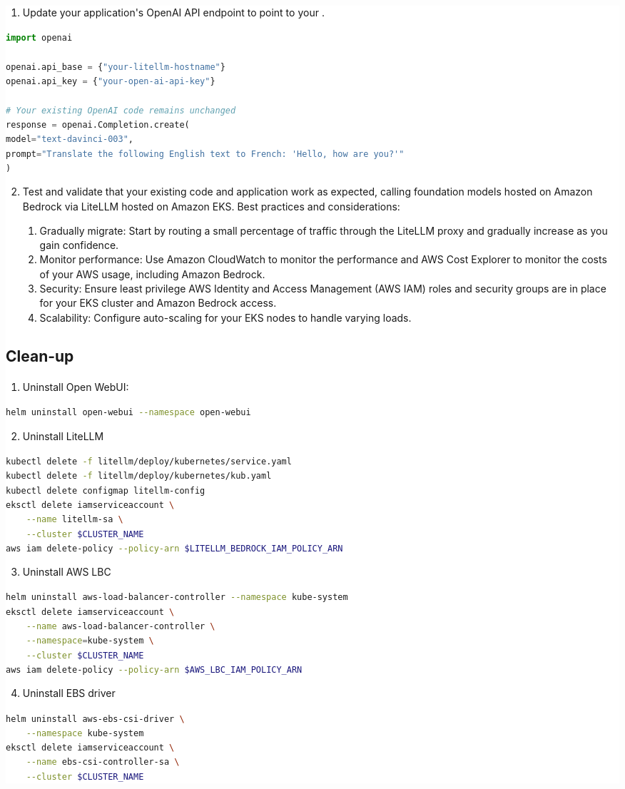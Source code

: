 1. Update your application's OpenAI API endpoint to point to your <litellm-hostname>.

```python
import openai

openai.api_base = {"your-litellm-hostname"}
openai.api_key = {"your-open-ai-api-key"}

# Your existing OpenAI code remains unchanged
response = openai.Completion.create(
model="text-davinci-003",
prompt="Translate the following English text to French: 'Hello, how are you?'"
)
```

2. Test and validate that your existing code and application work as expected, calling foundation models hosted on Amazon Bedrock via LiteLLM hosted on Amazon EKS. Best practices and considerations:

    1. Gradually migrate: Start by routing a small percentage of traffic through the LiteLLM proxy and gradually increase as you gain confidence.
    2. Monitor performance: Use Amazon CloudWatch to monitor the performance and AWS Cost Explorer to monitor the costs of your AWS usage, including Amazon Bedrock.
    3. Security: Ensure least privilege AWS Identity and Access Management (AWS IAM) roles and security groups are in place for your EKS cluster and Amazon Bedrock access.
    4. Scalability: Configure auto-scaling for your EKS nodes to handle varying loads.

## Clean-up
1. Uninstall Open WebUI:
```sh
helm uninstall open-webui --namespace open-webui
```

2. Uninstall LiteLLM
```sh
kubectl delete -f litellm/deploy/kubernetes/service.yaml
kubectl delete -f litellm/deploy/kubernetes/kub.yaml
kubectl delete configmap litellm-config
eksctl delete iamserviceaccount \
    --name litellm-sa \
    --cluster $CLUSTER_NAME
aws iam delete-policy --policy-arn $LITELLM_BEDROCK_IAM_POLICY_ARN
```

3. Uninstall AWS LBC
```sh
helm uninstall aws-load-balancer-controller --namespace kube-system
eksctl delete iamserviceaccount \
    --name aws-load-balancer-controller \
    --namespace=kube-system \
    --cluster $CLUSTER_NAME
aws iam delete-policy --policy-arn $AWS_LBC_IAM_POLICY_ARN
```

4. Uninstall EBS driver
```sh
helm uninstall aws-ebs-csi-driver \
    --namespace kube-system
eksctl delete iamserviceaccount \
    --name ebs-csi-controller-sa \
    --cluster $CLUSTER_NAME
```

